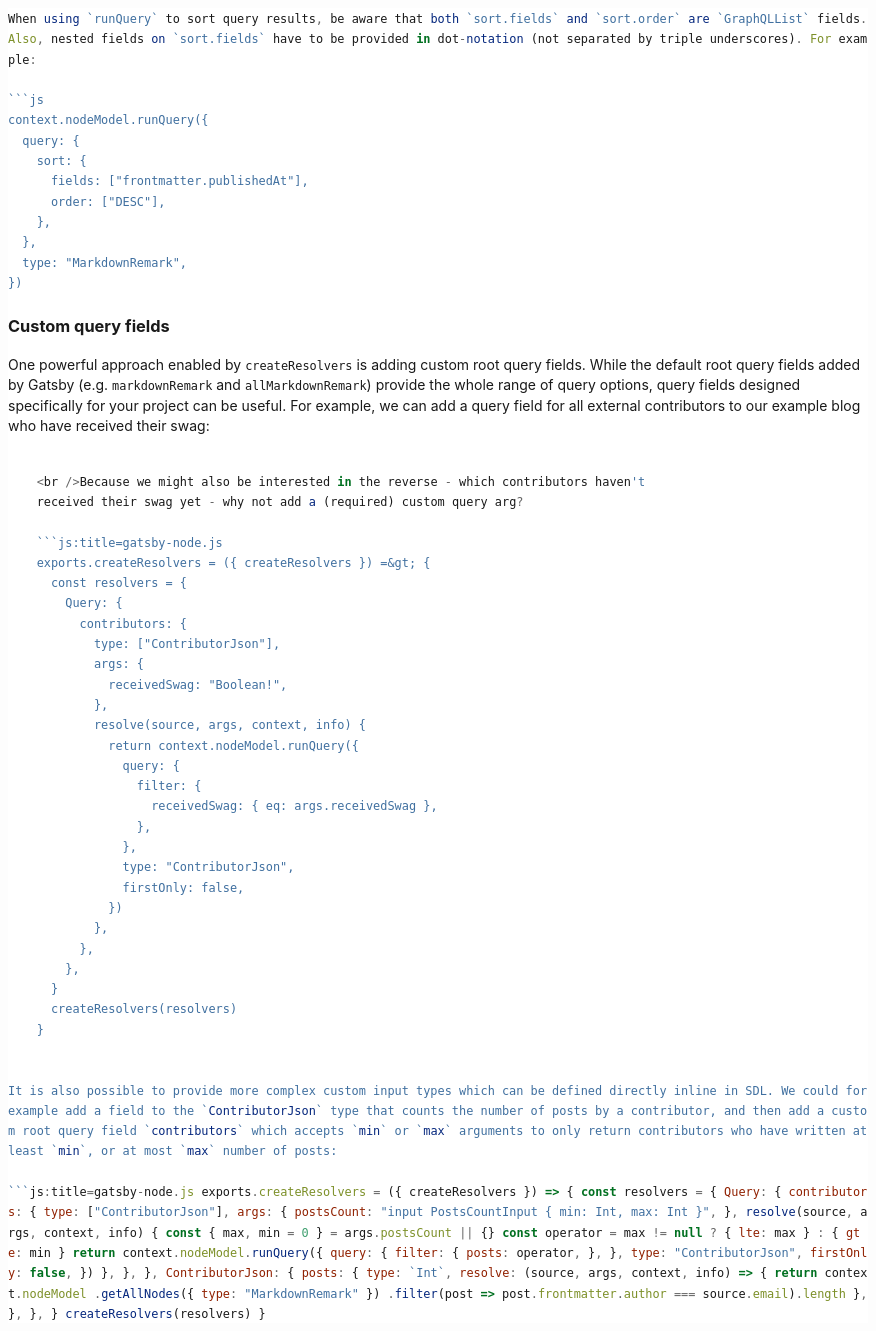 ```js:title=gatsby-node.js exports.createResolvers = ({ createResolvers }) => { const resolvers = { Frontmatter: { author: { resolve(source, args, context, info) { return context.nodeModel.getNodeById({ id: source.author, type: "AuthorJson", }) }, }, }, } createResolvers(resolvers) }
When using `runQuery` to sort query results, be aware that both `sort.fields` and `sort.order` are `GraphQLList` fields. Also, nested fields on `sort.fields` have to be provided in dot-notation (not separated by triple underscores). For example:

```js
context.nodeModel.runQuery({
  query: {
    sort: {
      fields: ["frontmatter.publishedAt"],
      order: ["DESC"],
    },
  },
  type: "MarkdownRemark",
})
```

### Custom query fields

One powerful approach enabled by `createResolvers` is adding custom root query fields. While the default root query fields added by Gatsby (e.g. `markdownRemark` and `allMarkdownRemark`) provide the whole range of query options, query fields designed specifically for your project can be useful. For example, we can add a query field for all external contributors to our example blog who have received their swag:

```js:title=gatsby-node.js exports.createResolvers = ({ createResolvers }) => { const resolvers = { Query: { contributorsWithSwag: { type: ["ContributorJson"], resolve(source, args, context, info) { return context.nodeModel.runQuery({ query: { filter: { receivedSwag: { eq: true }, }, }, type: "ContributorJson", firstOnly: false, }) }, }, }, } createResolvers(resolvers) }

    <br />Because we might also be interested in the reverse - which contributors haven't
    received their swag yet - why not add a (required) custom query arg?
    
    ```js:title=gatsby-node.js
    exports.createResolvers = ({ createResolvers }) =&gt; {
      const resolvers = {
        Query: {
          contributors: {
            type: ["ContributorJson"],
            args: {
              receivedSwag: "Boolean!",
            },
            resolve(source, args, context, info) {
              return context.nodeModel.runQuery({
                query: {
                  filter: {
                    receivedSwag: { eq: args.receivedSwag },
                  },
                },
                type: "ContributorJson",
                firstOnly: false,
              })
            },
          },
        },
      }
      createResolvers(resolvers)
    }
    

It is also possible to provide more complex custom input types which can be defined directly inline in SDL. We could for example add a field to the `ContributorJson` type that counts the number of posts by a contributor, and then add a custom root query field `contributors` which accepts `min` or `max` arguments to only return contributors who have written at least `min`, or at most `max` number of posts:

```js:title=gatsby-node.js exports.createResolvers = ({ createResolvers }) => { const resolvers = { Query: { contributors: { type: ["ContributorJson"], args: { postsCount: "input PostsCountInput { min: Int, max: Int }", }, resolve(source, args, context, info) { const { max, min = 0 } = args.postsCount || {} const operator = max != null ? { lte: max } : { gte: min } return context.nodeModel.runQuery({ query: { filter: { posts: operator, }, }, type: "ContributorJson", firstOnly: false, }) }, }, }, ContributorJson: { posts: { type: `Int`, resolve: (source, args, context, info) => { return context.nodeModel .getAllNodes({ type: "MarkdownRemark" }) .filter(post => post.frontmatter.author === source.email).length }, }, }, } createResolvers(resolvers) }

```